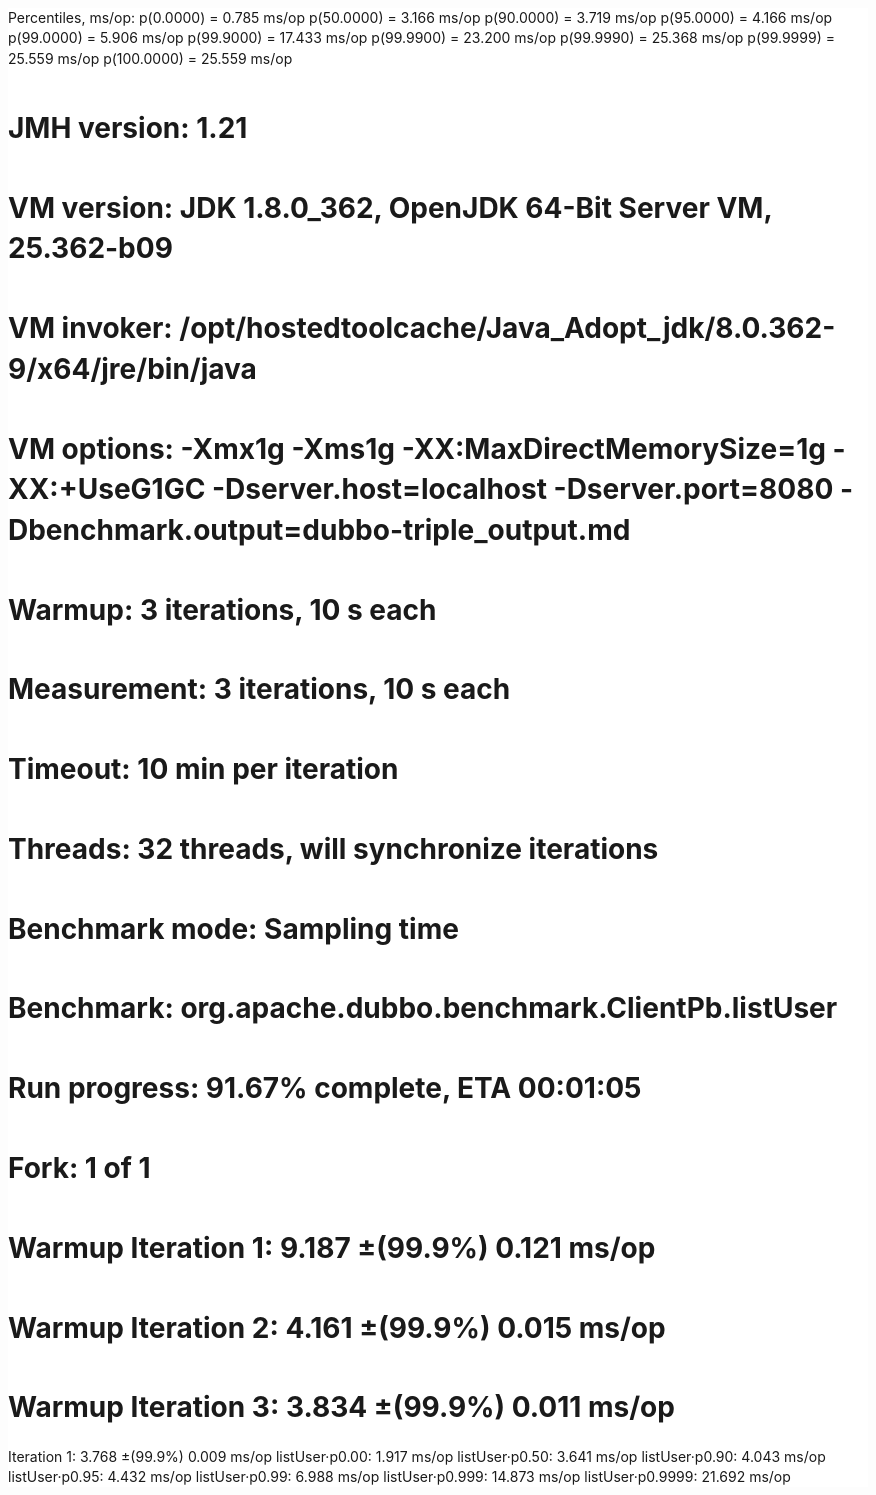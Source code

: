   Percentiles, ms/op:
      p(0.0000) =      0.785 ms/op
     p(50.0000) =      3.166 ms/op
     p(90.0000) =      3.719 ms/op
     p(95.0000) =      4.166 ms/op
     p(99.0000) =      5.906 ms/op
     p(99.9000) =     17.433 ms/op
     p(99.9900) =     23.200 ms/op
     p(99.9990) =     25.368 ms/op
     p(99.9999) =     25.559 ms/op
    p(100.0000) =     25.559 ms/op


# JMH version: 1.21
# VM version: JDK 1.8.0_362, OpenJDK 64-Bit Server VM, 25.362-b09
# VM invoker: /opt/hostedtoolcache/Java_Adopt_jdk/8.0.362-9/x64/jre/bin/java
# VM options: -Xmx1g -Xms1g -XX:MaxDirectMemorySize=1g -XX:+UseG1GC -Dserver.host=localhost -Dserver.port=8080 -Dbenchmark.output=dubbo-triple_output.md
# Warmup: 3 iterations, 10 s each
# Measurement: 3 iterations, 10 s each
# Timeout: 10 min per iteration
# Threads: 32 threads, will synchronize iterations
# Benchmark mode: Sampling time
# Benchmark: org.apache.dubbo.benchmark.ClientPb.listUser

# Run progress: 91.67% complete, ETA 00:01:05
# Fork: 1 of 1
# Warmup Iteration   1: 9.187 ±(99.9%) 0.121 ms/op
# Warmup Iteration   2: 4.161 ±(99.9%) 0.015 ms/op
# Warmup Iteration   3: 3.834 ±(99.9%) 0.011 ms/op
Iteration   1: 3.768 ±(99.9%) 0.009 ms/op
                 listUser·p0.00:   1.917 ms/op
                 listUser·p0.50:   3.641 ms/op
                 listUser·p0.90:   4.043 ms/op
                 listUser·p0.95:   4.432 ms/op
                 listUser·p0.99:   6.988 ms/op
                 listUser·p0.999:  14.873 ms/op
                 listUser·p0.9999: 21.692 ms/op